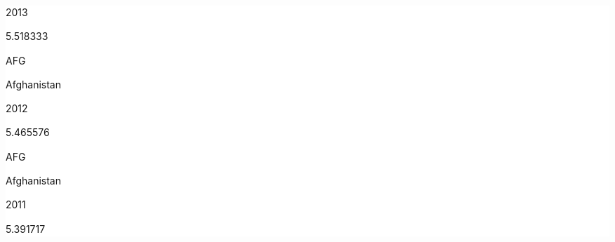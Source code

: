 <td style="text-align:right;">

2013

</td>

<td style="text-align:right;">

5.518333

</td>

</tr>

<tr>

<td style="text-align:left;">

AFG

</td>

<td style="text-align:left;">

Afghanistan

</td>

<td style="text-align:right;">

2012

</td>

<td style="text-align:right;">

5.465576

</td>

</tr>

<tr>

<td style="text-align:left;">

AFG

</td>

<td style="text-align:left;">

Afghanistan

</td>

<td style="text-align:right;">

2011

</td>

<td style="text-align:right;">

5.391717
